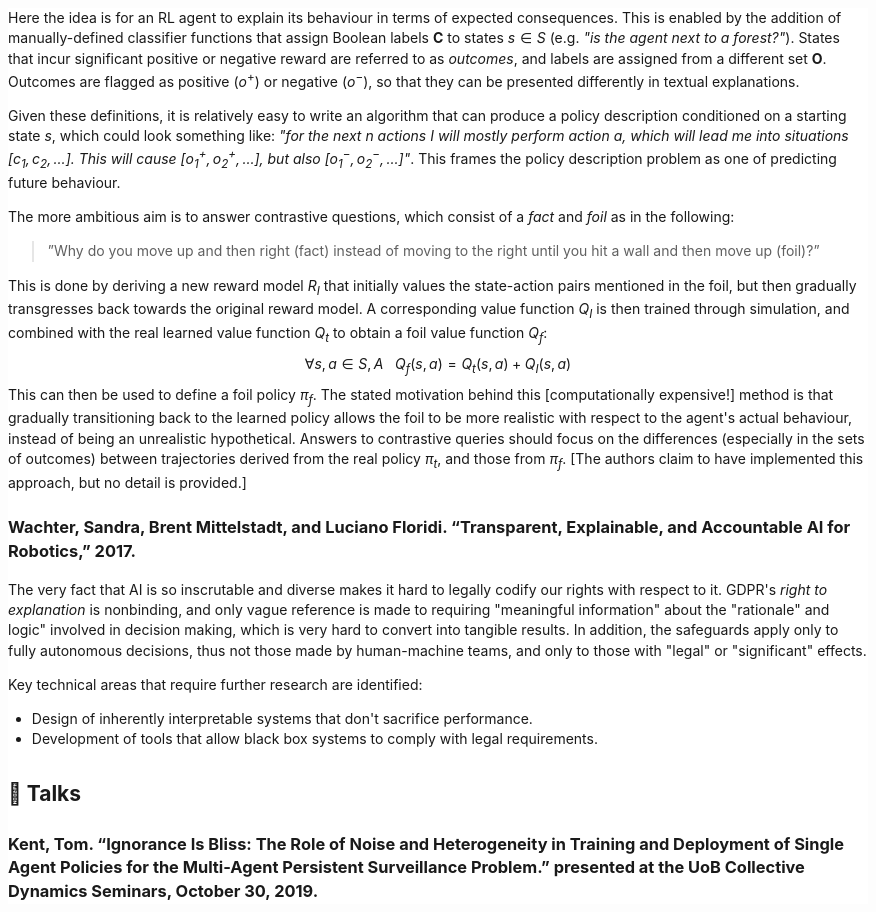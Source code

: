 Here the idea is for an RL agent to explain its behaviour in terms of expected consequences. This is enabled by the addition of manually-defined classifier functions that assign Boolean labels $\textbf{C}$ to states $s\in S$ (e.g. *"is the agent next to a forest?"*). States that incur significant positive or negative reward are referred to as *outcomes*, and labels are assigned from a different set $\textbf{O}$. Outcomes are flagged as positive ($o^+$) or negative ($o^-$), so that they can be presented differently in textual explanations.

Given these definitions, it is relatively easy to write an algorithm that can produce a policy description conditioned on a starting state $s$, which could look something like: *"for the next $n$ actions I will mostly perform action $a$, which will lead me into situations $[c_1,c_2,...]$. This will cause  $[o^+_1,o^+_2,...]$, but also  $[o^-_1,o^-_2,...]$"*. This frames the policy description problem as one of predicting future behaviour.

The more ambitious aim is to answer contrastive questions, which consist of a *fact* and *foil* as in the following:

> ”Why do you move up and then right (fact) instead of moving to the right until you hit a wall and then move up (foil)?” 

This is done by deriving a new reward model $R_I$ that initially values the state-action pairs mentioned in the foil, but then gradually transgresses back towards the original reward model. A corresponding value function $Q_I$ is then trained through simulation, and combined with the real learned value function $Q_t$ to obtain a foil value function $Q_f$:
$$
\forall s,a\in S,A\ \ \ Q_f(s,a)=Q_t(s,a)+Q_I(s,a)
$$
This can then be used to define a foil policy $\pi_f$. The stated motivation behind this [computationally expensive!] method is that gradually transitioning back to the learned policy allows the foil to be more realistic with respect to the agent's actual behaviour, instead of being an unrealistic hypothetical. Answers to contrastive queries should focus on the differences (especially in the sets of outcomes) between trajectories derived from the real policy $\pi_t$, and those from $\pi_f$. [The authors claim to have implemented this approach, but no detail is provided.]

### Wachter, Sandra, Brent Mittelstadt, and Luciano Floridi. “Transparent, Explainable, and Accountable AI for Robotics,” 2017.

The very fact that AI is so inscrutable and diverse makes it hard to legally codify our rights with respect to it. GDPR's *right to explanation* is nonbinding, and only vague reference is made to requiring "meaningful information" about the "rationale" and logic" involved in decision making, which is very hard to convert into tangible results. In addition, the safeguards apply only to fully autonomous decisions, thus not those made by human-machine teams, and only to those with "legal" or "significant" effects.

Key technical areas that require further research are identified:

- Design of inherently interpretable systems that don't sacrifice performance.
- Development of tools that allow black box systems to comply with legal requirements.

## 🎤 Talks

### Kent, Tom. “Ignorance Is Bliss: The Role of Noise and Heterogeneity in Training and Deployment of Single Agent Policies for the Multi-Agent Persistent Surveillance Problem.” presented at the UoB Collective Dynamics Seminars, October 30, 2019. 
